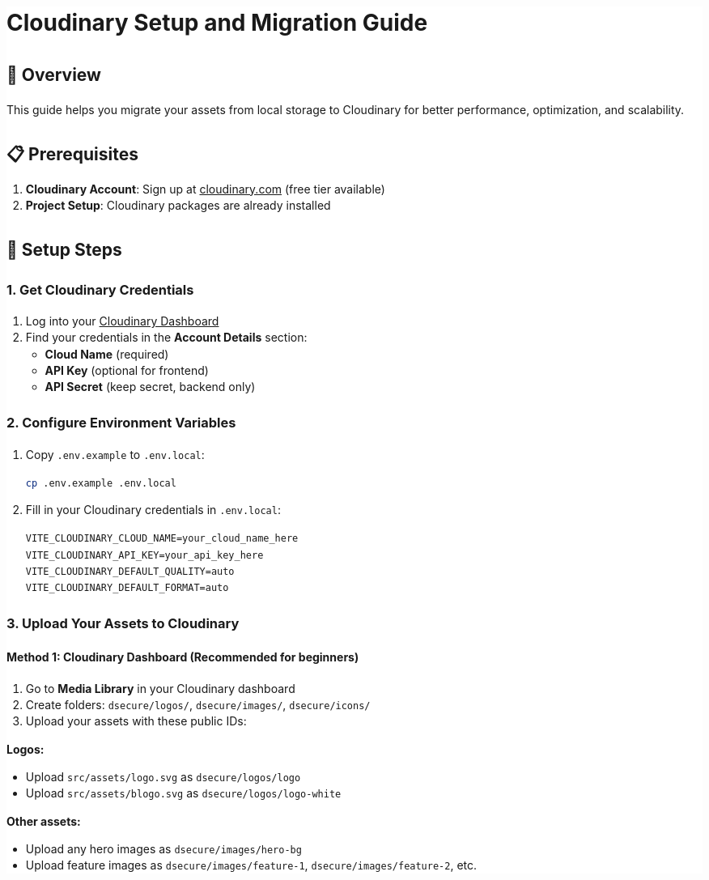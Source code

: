 # Cloudinary Setup and Migration Guide

## 🎯 Overview
This guide helps you migrate your assets from local storage to Cloudinary for better performance, optimization, and scalability.

## 📋 Prerequisites

1. **Cloudinary Account**: Sign up at [cloudinary.com](https://cloudinary.com) (free tier available)
2. **Project Setup**: Cloudinary packages are already installed

## 🔧 Setup Steps

### 1. Get Cloudinary Credentials

1. Log into your [Cloudinary Dashboard](https://cloudinary.com/console)
2. Find your credentials in the **Account Details** section:
   - **Cloud Name** (required)
   - **API Key** (optional for frontend)
   - **API Secret** (keep secret, backend only)

### 2. Configure Environment Variables

1. Copy `.env.example` to `.env.local`:
   ```bash
   cp .env.example .env.local
   ```

2. Fill in your Cloudinary credentials in `.env.local`:
   ```env
   VITE_CLOUDINARY_CLOUD_NAME=your_cloud_name_here
   VITE_CLOUDINARY_API_KEY=your_api_key_here
   VITE_CLOUDINARY_DEFAULT_QUALITY=auto
   VITE_CLOUDINARY_DEFAULT_FORMAT=auto
   ```

### 3. Upload Your Assets to Cloudinary

#### Method 1: Cloudinary Dashboard (Recommended for beginners)
1. Go to **Media Library** in your Cloudinary dashboard
2. Create folders: `dsecure/logos/`, `dsecure/images/`, `dsecure/icons/`
3. Upload your assets with these public IDs:

**Logos:**
- Upload `src/assets/logo.svg` as `dsecure/logos/logo`
- Upload `src/assets/blogo.svg` as `dsecure/logos/logo-white`

**Other assets:**
- Upload any hero images as `dsecure/images/hero-bg`
- Upload feature images as `dsecure/images/feature-1`, `dsecure/images/feature-2`, etc.
